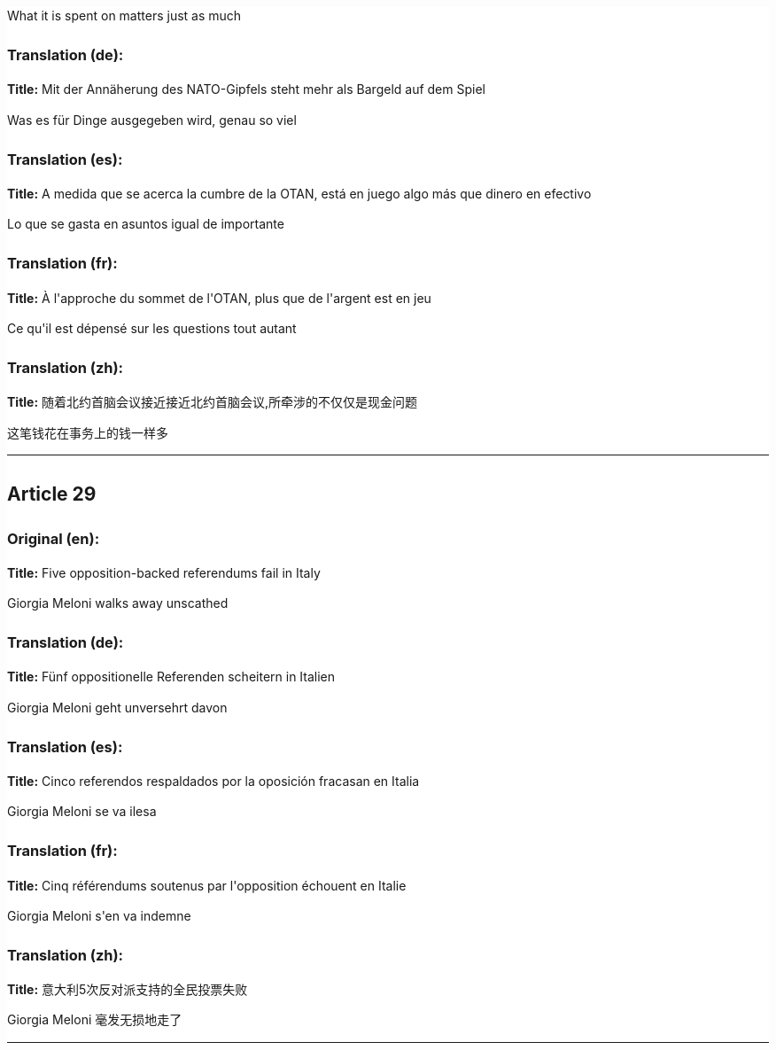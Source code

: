 What it is spent on matters just as much

### Translation (de):
**Title:** Mit der Annäherung des NATO-Gipfels steht mehr als Bargeld auf dem Spiel

Was es für Dinge ausgegeben wird, genau so viel

### Translation (es):
**Title:** A medida que se acerca la cumbre de la OTAN, está en juego algo más que dinero en efectivo

Lo que se gasta en asuntos igual de importante

### Translation (fr):
**Title:** À l'approche du sommet de l'OTAN, plus que de l'argent est en jeu

Ce qu'il est dépensé sur les questions tout autant

### Translation (zh):
**Title:** 随着北约首脑会议接近接近北约首脑会议,所牵涉的不仅仅是现金问题

这笔钱花在事务上的钱一样多

---

## Article 29
### Original (en):
**Title:** Five opposition-backed referendums fail in Italy

Giorgia Meloni walks away unscathed

### Translation (de):
**Title:** Fünf oppositionelle Referenden scheitern in Italien

Giorgia Meloni geht unversehrt davon

### Translation (es):
**Title:** Cinco referendos respaldados por la oposición fracasan en Italia

Giorgia Meloni se va ilesa

### Translation (fr):
**Title:** Cinq référendums soutenus par l'opposition échouent en Italie

Giorgia Meloni s'en va indemne

### Translation (zh):
**Title:** 意大利5次反对派支持的全民投票失败

Giorgia Meloni 毫发无损地走了

---
